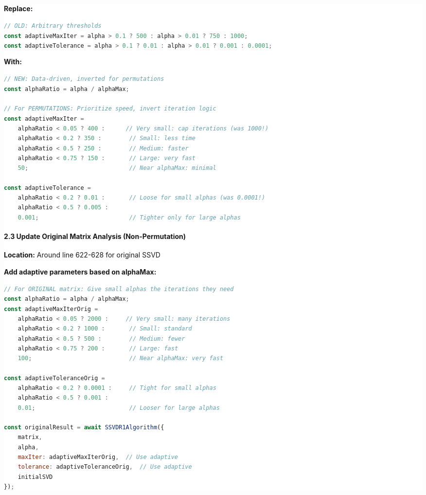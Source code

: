 **Replace:**
```javascript
// OLD: Arbitrary thresholds
const adaptiveMaxIter = alpha > 0.1 ? 500 : alpha > 0.01 ? 750 : 1000;
const adaptiveTolerance = alpha > 0.1 ? 0.01 : alpha > 0.01 ? 0.001 : 0.0001;
```

**With:**
```javascript
// NEW: Data-driven, inverted for permutations
const alphaRatio = alpha / alphaMax;

// For PERMUTATIONS: Prioritize speed, invert iteration logic
const adaptiveMaxIter = 
    alphaRatio < 0.05 ? 400 :      // Very small: cap iterations (was 1000!)
    alphaRatio < 0.2 ? 350 :        // Small: less time
    alphaRatio < 0.5 ? 250 :        // Medium: faster
    alphaRatio < 0.75 ? 150 :       // Large: very fast
    50;                             // Near alphaMax: minimal

const adaptiveTolerance = 
    alphaRatio < 0.2 ? 0.01 :       // Loose for small alphas (was 0.0001!)
    alphaRatio < 0.5 ? 0.005 :      
    0.001;                          // Tighter only for large alphas
```

#### 2.3 Update Original Matrix Analysis (Non-Permutation)
**Location:** Around line 622-628 for original SSVD

**Add adaptive parameters based on alphaMax:**
```javascript
// For ORIGINAL matrix: Give small alphas the iterations they need
const alphaRatio = alpha / alphaMax;
const adaptiveMaxIterOrig = 
    alphaRatio < 0.05 ? 2000 :     // Very small: many iterations
    alphaRatio < 0.2 ? 1000 :       // Small: standard
    alphaRatio < 0.5 ? 500 :        // Medium: fewer
    alphaRatio < 0.75 ? 200 :       // Large: fast
    100;                            // Near alphaMax: very fast

const adaptiveToleranceOrig = 
    alphaRatio < 0.2 ? 0.0001 :     // Tight for small alphas
    alphaRatio < 0.5 ? 0.001 :      
    0.01;                           // Looser for large alphas

const originalResult = await SSVDR1Algorithm({ 
    matrix, 
    alpha,
    maxIter: adaptiveMaxIterOrig,  // Use adaptive
    tolerance: adaptiveToleranceOrig,  // Use adaptive
    initialSVD
});
```
